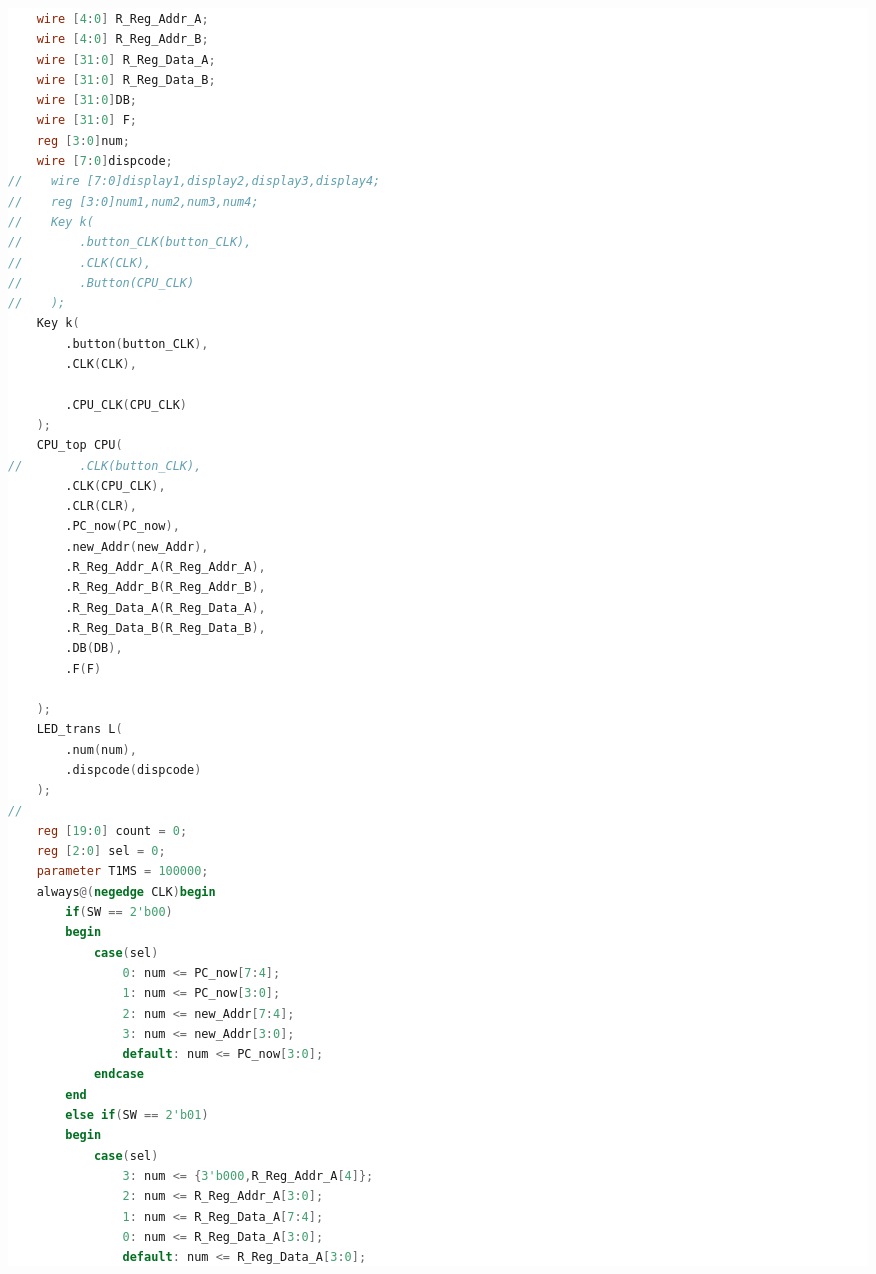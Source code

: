 ```verilog
    wire [4:0] R_Reg_Addr_A;
    wire [4:0] R_Reg_Addr_B;
    wire [31:0] R_Reg_Data_A;
    wire [31:0] R_Reg_Data_B;
    wire [31:0]DB;
    wire [31:0] F;
    reg [3:0]num;
    wire [7:0]dispcode;
//    wire [7:0]display1,display2,display3,display4;
//    reg [3:0]num1,num2,num3,num4;
//    Key k(
//        .button_CLK(button_CLK),
//        .CLK(CLK),
//        .Button(CPU_CLK)
//    );
    Key k(
        .button(button_CLK),
        .CLK(CLK),

        .CPU_CLK(CPU_CLK)
    );
    CPU_top CPU(
//        .CLK(button_CLK),
        .CLK(CPU_CLK),
        .CLR(CLR),
        .PC_now(PC_now),
        .new_Addr(new_Addr),
        .R_Reg_Addr_A(R_Reg_Addr_A),
        .R_Reg_Addr_B(R_Reg_Addr_B),
        .R_Reg_Data_A(R_Reg_Data_A),
        .R_Reg_Data_B(R_Reg_Data_B),
        .DB(DB),
        .F(F)

    );
    LED_trans L(
        .num(num),
        .dispcode(dispcode)
    );
//
    reg [19:0] count = 0;
    reg [2:0] sel = 0;
    parameter T1MS = 100000;
    always@(negedge CLK)begin
        if(SW == 2'b00)
        begin
            case(sel)
                0: num <= PC_now[7:4];
                1: num <= PC_now[3:0];
                2: num <= new_Addr[7:4];
                3: num <= new_Addr[3:0];
                default: num <= PC_now[3:0];
            endcase
        end
        else if(SW == 2'b01) 
        begin
            case(sel)
                3: num <= {3'b000,R_Reg_Addr_A[4]};
                2: num <= R_Reg_Addr_A[3:0];
                1: num <= R_Reg_Data_A[7:4];
                0: num <= R_Reg_Data_A[3:0];
                default: num <= R_Reg_Data_A[3:0];

```